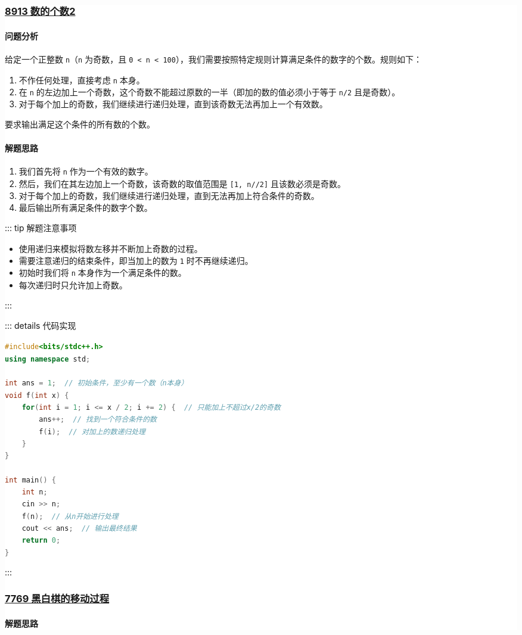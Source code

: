 
### [8913 数的个数2](https://oj.aicoders.cn/problem/8913)

#### 问题分析

给定一个正整数 `n`（`n` 为奇数，且 `0 < n < 100`），我们需要按照特定规则计算满足条件的数字的个数。规则如下：

1. 不作任何处理，直接考虑 `n` 本身。
2. 在 `n` 的左边加上一个奇数，这个奇数不能超过原数的一半（即加的数的值必须小于等于 `n/2` 且是奇数）。
3. 对于每个加上的奇数，我们继续进行递归处理，直到该奇数无法再加上一个有效数。

要求输出满足这个条件的所有数的个数。

#### 解题思路

1. 我们首先将 `n` 作为一个有效的数字。
2. 然后，我们在其左边加上一个奇数，该奇数的取值范围是 `[1, n//2]` 且该数必须是奇数。
3. 对于每个加上的奇数，我们继续进行递归处理，直到无法再加上符合条件的奇数。
4. 最后输出所有满足条件的数字个数。

::: tip 解题注意事项
- 使用递归来模拟将数左移并不断加上奇数的过程。
- 需要注意递归的结束条件，即当加上的数为 `1` 时不再继续递归。
- 初始时我们将 `n` 本身作为一个满足条件的数。
- 每次递归时只允许加上奇数。

:::

::: details 代码实现
```cpp
#include<bits/stdc++.h>
using namespace std;

int ans = 1;  // 初始条件，至少有一个数（n本身）
void f(int x) {
    for(int i = 1; i <= x / 2; i += 2) {  // 只能加上不超过x/2的奇数
        ans++;  // 找到一个符合条件的数
        f(i);  // 对加上的数递归处理
    }
}

int main() {
    int n;
    cin >> n;
    f(n);  // 从n开始进行处理
    cout << ans;  // 输出最终结果
    return 0;
}
```
:::


### [7769 黑白棋的移动过程](https://oj.aicoders.cn/problem/7769)

#### 解题思路
